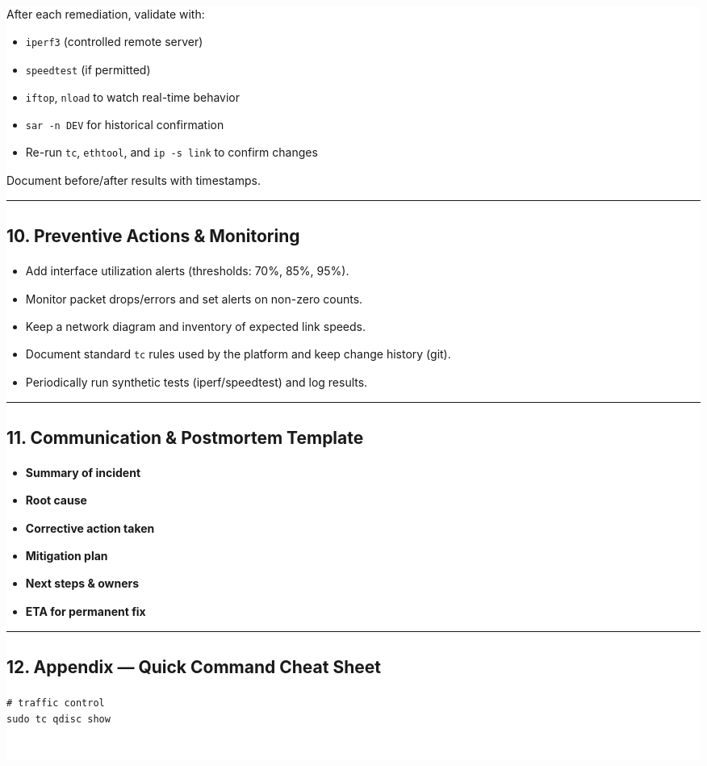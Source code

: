 <p>After each remediation, validate with:</p>
<ul>
<li>
<p><code>iperf3</code> (controlled remote server)</p>
</li>
<li>
<p><code>speedtest</code> (if permitted)</p>
</li>
<li>
<p><code>iftop</code>, <code>nload</code> to watch real-time behavior</p>
</li>
<li>
<p><code>sar -n DEV</code> for historical confirmation</p>
</li>
<li>
<p>Re-run <code>tc</code>, <code>ethtool</code>, and <code>ip -s link</code> to confirm changes</p>
</li>
</ul>
<p>Document before/after results with timestamps.</p>
<hr />
<h2>10. Preventive Actions &amp; Monitoring</h2>
<ul>
<li>
<p>Add interface utilization alerts (thresholds: 70%, 85%, 95%).</p>
</li>
<li>
<p>Monitor packet drops/errors and set alerts on non-zero counts.</p>
</li>
<li>
<p>Keep a network diagram and inventory of expected link speeds.</p>
</li>
<li>
<p>Document standard <code>tc</code> rules used by the platform and keep change history (git).</p>
</li>
<li>
<p>Periodically run synthetic tests (iperf/speedtest) and log results.</p>
</li>
</ul>
<hr />
<h2>11. Communication &amp; Postmortem Template</h2>
<ul>
<li>
<p><strong>Summary of incident</strong></p>
</li>
<li>
<p><strong>Root cause</strong></p>
</li>
<li>
<p><strong>Corrective action taken</strong></p>
</li>
<li>
<p><strong>Mitigation plan</strong></p>
</li>
<li>
<p><strong>Next steps &amp; owners</strong></p>
</li>
<li>
<p><strong>ETA for permanent fix</strong></p>
</li>
</ul>
<hr />
<h2>12. Appendix &mdash; Quick Command Cheat Sheet</h2>
<pre><code class="language-bash"># traffic control
sudo tc qdisc show